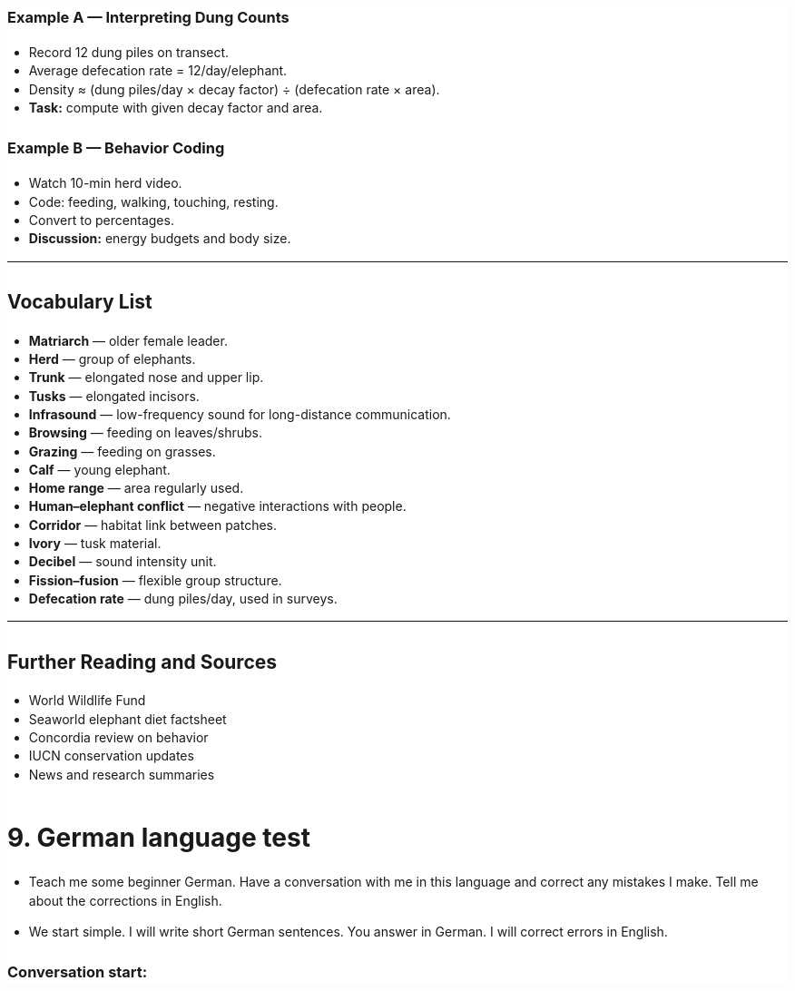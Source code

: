 ### Example A — Interpreting Dung Counts
- Record 12 dung piles on transect.  
- Average defecation rate = 12/day/elephant.  
- Density ≈ (dung piles/day × decay factor) ÷ (defecation rate × area).  
- **Task:** compute with given decay factor and area.

### Example B — Behavior Coding
- Watch 10-min herd video.  
- Code: feeding, walking, touching, resting.  
- Convert to percentages.  
- **Discussion:** energy budgets and body size.

---

## Vocabulary List

- **Matriarch** — older female leader.  
- **Herd** — group of elephants.  
- **Trunk** — elongated nose and upper lip.  
- **Tusks** — elongated incisors.  
- **Infrasound** — low-frequency sound for long-distance communication.  
- **Browsing** — feeding on leaves/shrubs.  
- **Grazing** — feeding on grasses.  
- **Calf** — young elephant.  
- **Home range** — area regularly used.  
- **Human–elephant conflict** — negative interactions with people.  
- **Corridor** — habitat link between patches.  
- **Ivory** — tusk material.  
- **Decibel** — sound intensity unit.  
- **Fission–fusion** — flexible group structure.  
- **Defecation rate** — dung piles/day, used in surveys.

---

## Further Reading and Sources
- World Wildlife Fund  
- Seaworld elephant diet factsheet  
- Concordia review on behavior  
- IUCN conservation updates  
- News and research summaries 

# 9. German language test

- Teach me some beginner German. Have a conversation with me in this language and correct any mistakes I make. Tell me about the corrections in English.

- We start simple. I will write short German sentences. You answer in German. I will correct errors in English.

### Conversation start:
